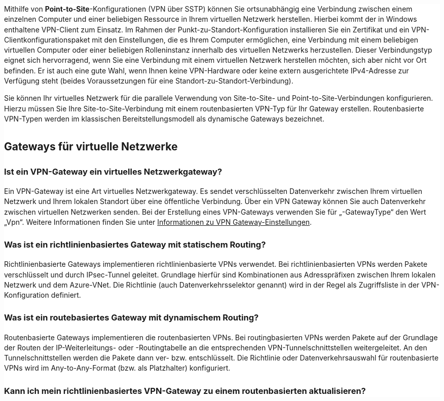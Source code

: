 Mithilfe von **Point-to-Site**-Konfigurationen (VPN über SSTP) können Sie ortsunabhängig eine Verbindung zwischen einem einzelnen Computer und einer beliebigen Ressource in Ihrem virtuellen Netzwerk herstellen. Hierbei kommt der in Windows enthaltene VPN-Client zum Einsatz. Im Rahmen der Punkt-zu-Standort-Konfiguration installieren Sie ein Zertifikat und ein VPN-Clientkonfigurationspaket mit den Einstellungen, die es Ihrem Computer ermöglichen, eine Verbindung mit einem beliebigen virtuellen Computer oder einer beliebigen Rolleninstanz innerhalb des virtuellen Netzwerks herzustellen. Dieser Verbindungstyp eignet sich hervorragend, wenn Sie eine Verbindung mit einem virtuellen Netzwerk herstellen möchten, sich aber nicht vor Ort befinden. Er ist auch eine gute Wahl, wenn Ihnen keine VPN-Hardware oder keine extern ausgerichtete IPv4-Adresse zur Verfügung steht (beides Voraussetzungen für eine Standort-zu-Standort-Verbindung).

Sie können Ihr virtuelles Netzwerk für die parallele Verwendung von Site-to-Site- und Point-to-Site-Verbindungen konfigurieren. Hierzu müssen Sie Ihre Site-to-Site-Verbindung mit einem routenbasierten VPN-Typ für Ihr Gateway erstellen. Routenbasierte VPN-Typen werden im klassischen Bereitstellungsmodell als dynamische Gateways bezeichnet.

## <a name="virtual-network-gateways"></a><a name="gateways"></a>Gateways für virtuelle Netzwerke

### <a name="is-a-vpn-gateway-a-virtual-network-gateway"></a>Ist ein VPN-Gateway ein virtuelles Netzwerkgateway?

Ein VPN-Gateway ist eine Art virtuelles Netzwerkgateway. Es sendet verschlüsselten Datenverkehr zwischen Ihrem virtuellen Netzwerk und Ihrem lokalen Standort über eine öffentliche Verbindung. Über ein VPN Gateway können Sie auch Datenverkehr zwischen virtuellen Netzwerken senden. Bei der Erstellung eines VPN-Gateways verwenden Sie für „-GatewayType“ den Wert „Vpn“. Weitere Informationen finden Sie unter [Informationen zu VPN Gateway-Einstellungen](vpn-gateway-about-vpn-gateway-settings.md).

### <a name="what-is-a-policy-based-static-routing-gateway"></a>Was ist ein richtlinienbasiertes Gateway mit statischem Routing?

Richtlinienbasierte Gateways implementieren richtlinienbasierte VPNs verwendet. Bei richtlinienbasierten VPNs werden Pakete verschlüsselt und durch IPsec-Tunnel geleitet. Grundlage hierfür sind Kombinationen aus Adresspräfixen zwischen Ihrem lokalen Netzwerk und dem Azure-VNet. Die Richtlinie (auch Datenverkehrsselektor genannt) wird in der Regel als Zugriffsliste in der VPN-Konfiguration definiert.

### <a name="what-is-a-route-based-dynamic-routing-gateway"></a>Was ist ein routebasiertes Gateway mit dynamischem Routing?

Routenbasierte Gateways implementieren die routenbasierten VPNs. Bei routingbasierten VPNs werden Pakete auf der Grundlage der Routen der IP-Weiterleitungs- oder -Routingtabelle an die entsprechenden VPN-Tunnelschnittstellen weitergeleitet. An den Tunnelschnittstellen werden die Pakete dann ver- bzw. entschlüsselt. Die Richtlinie oder Datenverkehrsauswahl für routenbasierte VPNs wird im Any-to-Any-Format (bzw. als Platzhalter) konfiguriert.

### <a name="can-i-update-my-policy-based-vpn-gateway-to-route-based"></a>Kann ich mein richtlinienbasiertes VPN-Gateway zu einem routenbasierten aktualisieren?
